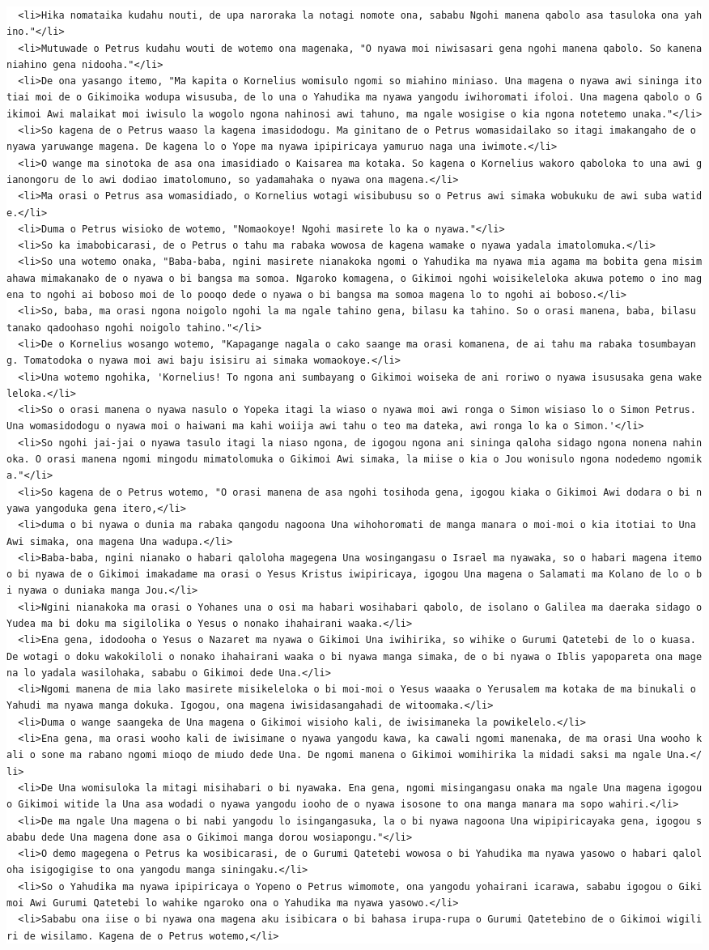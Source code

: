       <li>Hika nomataika kudahu nouti, de upa naroraka la notagi nomote ona, sababu Ngohi manena qabolo asa tasuloka ona yahino."</li>
      <li>Mutuwade o Petrus kudahu wouti de wotemo ona magenaka, "O nyawa moi niwisasari gena ngohi manena qabolo. So kanena niahino gena nidooha."</li>
      <li>De ona yasango itemo, "Ma kapita o Kornelius womisulo ngomi so miahino miniaso. Una magena o nyawa awi sininga itotiai moi de o Gikimoika wodupa wisusuba, de lo una o Yahudika ma nyawa yangodu iwihoromati ifoloi. Una magena qabolo o Gikimoi Awi malaikat moi iwisulo la wogolo ngona nahinosi awi tahuno, ma ngale wosigise o kia ngona notetemo unaka."</li>
      <li>So kagena de o Petrus waaso la kagena imasidodogu. Ma ginitano de o Petrus womasidailako so itagi imakangaho de o nyawa yaruwange magena. De kagena lo o Yope ma nyawa ipipiricaya yamuruo naga una iwimote.</li>
      <li>O wange ma sinotoka de asa ona imasidiado o Kaisarea ma kotaka. So kagena o Kornelius wakoro qaboloka to una awi gianongoru de lo awi dodiao imatolomuno, so yadamahaka o nyawa ona magena.</li>
      <li>Ma orasi o Petrus asa womasidiado, o Kornelius wotagi wisibubusu so o Petrus awi simaka wobukuku de awi suba watide.</li>
      <li>Duma o Petrus wisioko de wotemo, "Nomaokoye! Ngohi masirete lo ka o nyawa."</li>
      <li>So ka imabobicarasi, de o Petrus o tahu ma rabaka wowosa de kagena wamake o nyawa yadala imatolomuka.</li>
      <li>So una wotemo onaka, "Baba-baba, ngini masirete nianakoka ngomi o Yahudika ma nyawa mia agama ma bobita gena misimahawa mimakanako de o nyawa o bi bangsa ma somoa. Ngaroko komagena, o Gikimoi ngohi woisikeleloka akuwa potemo o ino magena to ngohi ai boboso moi de lo pooqo dede o nyawa o bi bangsa ma somoa magena lo to ngohi ai boboso.</li>
      <li>So, baba, ma orasi ngona noigolo ngohi la ma ngale tahino gena, bilasu ka tahino. So o orasi manena, baba, bilasu tanako qadoohaso ngohi noigolo tahino."</li>
      <li>De o Kornelius wosango wotemo, "Kapagange nagala o cako saange ma orasi komanena, de ai tahu ma rabaka tosumbayang. Tomatodoka o nyawa moi awi baju isisiru ai simaka womaokoye.</li>
      <li>Una wotemo ngohika, 'Kornelius! To ngona ani sumbayang o Gikimoi woiseka de ani roriwo o nyawa isususaka gena wakeleloka.</li>
      <li>So o orasi manena o nyawa nasulo o Yopeka itagi la wiaso o nyawa moi awi ronga o Simon wisiaso lo o Simon Petrus. Una womasidodogu o nyawa moi o haiwani ma kahi woiija awi tahu o teo ma dateka, awi ronga lo ka o Simon.'</li>
      <li>So ngohi jai-jai o nyawa tasulo itagi la niaso ngona, de igogou ngona ani sininga qaloha sidago ngona nonena nahinoka. O orasi manena ngomi mingodu mimatolomuka o Gikimoi Awi simaka, la miise o kia o Jou wonisulo ngona nodedemo ngomika."</li>
      <li>So kagena de o Petrus wotemo, "O orasi manena de asa ngohi tosihoda gena, igogou kiaka o Gikimoi Awi dodara o bi nyawa yangoduka gena itero,</li>
      <li>duma o bi nyawa o dunia ma rabaka qangodu nagoona Una wihohoromati de manga manara o moi-moi o kia itotiai to Una Awi simaka, ona magena Una wadupa.</li>
      <li>Baba-baba, ngini nianako o habari qaloloha magegena Una wosingangasu o Israel ma nyawaka, so o habari magena itemo o bi nyawa de o Gikimoi imakadame ma orasi o Yesus Kristus iwipiricaya, igogou Una magena o Salamati ma Kolano de lo o bi nyawa o duniaka manga Jou.</li>
      <li>Ngini nianakoka ma orasi o Yohanes una o osi ma habari wosihabari qabolo, de isolano o Galilea ma daeraka sidago o Yudea ma bi doku ma sigilolika o Yesus o nonako ihahairani waaka.</li>
      <li>Ena gena, idodooha o Yesus o Nazaret ma nyawa o Gikimoi Una iwihirika, so wihike o Gurumi Qatetebi de lo o kuasa. De wotagi o doku wakokiloli o nonako ihahairani waaka o bi nyawa manga simaka, de o bi nyawa o Iblis yapopareta ona magena lo yadala wasilohaka, sababu o Gikimoi dede Una.</li>
      <li>Ngomi manena de mia lako masirete misikeleloka o bi moi-moi o Yesus waaaka o Yerusalem ma kotaka de ma binukali o Yahudi ma nyawa manga dokuka. Igogou, ona magena iwisidasangahadi de witoomaka.</li>
      <li>Duma o wange saangeka de Una magena o Gikimoi wisioho kali, de iwisimaneka la powikelelo.</li>
      <li>Ena gena, ma orasi wooho kali de iwisimane o nyawa yangodu kawa, ka cawali ngomi manenaka, de ma orasi Una wooho kali o sone ma rabano ngomi mioqo de miudo dede Una. De ngomi manena o Gikimoi womihirika la midadi saksi ma ngale Una.</li>
      <li>De Una womisuloka la mitagi misihabari o bi nyawaka. Ena gena, ngomi misingangasu onaka ma ngale Una magena igogou o Gikimoi witide la Una asa wodadi o nyawa yangodu iooho de o nyawa isosone to ona manga manara ma sopo wahiri.</li>
      <li>De ma ngale Una magena o bi nabi yangodu lo isingangasuka, la o bi nyawa nagoona Una wipipiricayaka gena, igogou sababu dede Una magena done asa o Gikimoi manga dorou wosiapongu."</li>
      <li>O demo magegena o Petrus ka wosibicarasi, de o Gurumi Qatetebi wowosa o bi Yahudika ma nyawa yasowo o habari qaloloha isigogigise to ona yangodu manga siningaku.</li>
      <li>So o Yahudika ma nyawa ipipiricaya o Yopeno o Petrus wimomote, ona yangodu yohairani icarawa, sababu igogou o Gikimoi Awi Gurumi Qatetebi lo wahike ngaroko ona o Yahudika ma nyawa yasowo.</li>
      <li>Sababu ona iise o bi nyawa ona magena aku isibicara o bi bahasa irupa-rupa o Gurumi Qatetebino de o Gikimoi wigiliri de wisilamo. Kagena de o Petrus wotemo,</li>